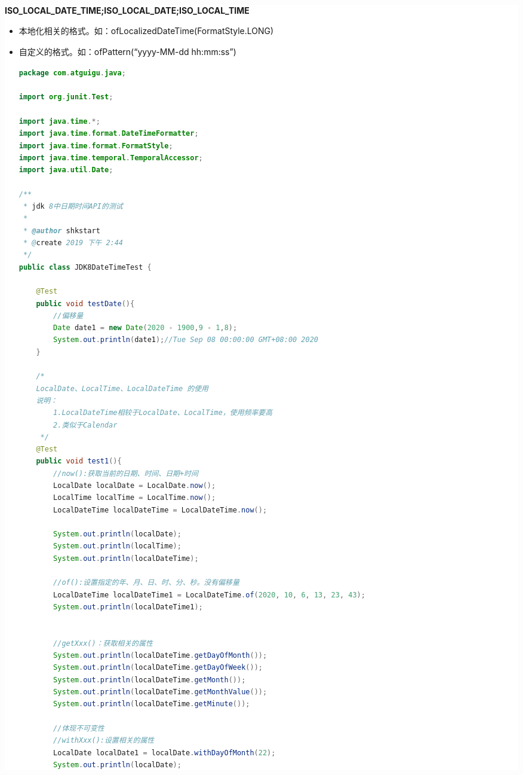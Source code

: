 **ISO_LOCAL_DATE_TIME;ISO_LOCAL_DATE;ISO_LOCAL_TIME**

* 本地化相关的格式。如：ofLocalizedDateTime(FormatStyle.LONG)

* 自定义的格式。如：ofPattern(“yyyy-MM-dd hh:mm:ss”)

  ```JAVA
  package com.atguigu.java;
  
  import org.junit.Test;
  
  import java.time.*;
  import java.time.format.DateTimeFormatter;
  import java.time.format.FormatStyle;
  import java.time.temporal.TemporalAccessor;
  import java.util.Date;
  
  /**
   * jdk 8中日期时间API的测试
   *
   * @author shkstart
   * @create 2019 下午 2:44
   */
  public class JDK8DateTimeTest {
  
      @Test
      public void testDate(){
          //偏移量
          Date date1 = new Date(2020 - 1900,9 - 1,8);
          System.out.println(date1);//Tue Sep 08 00:00:00 GMT+08:00 2020
      }
  
      /*
      LocalDate、LocalTime、LocalDateTime 的使用
      说明：
          1.LocalDateTime相较于LocalDate、LocalTime，使用频率要高
          2.类似于Calendar
       */
      @Test
      public void test1(){
          //now():获取当前的日期、时间、日期+时间
          LocalDate localDate = LocalDate.now();
          LocalTime localTime = LocalTime.now();
          LocalDateTime localDateTime = LocalDateTime.now();
  
          System.out.println(localDate);
          System.out.println(localTime);
          System.out.println(localDateTime);
  
          //of():设置指定的年、月、日、时、分、秒。没有偏移量
          LocalDateTime localDateTime1 = LocalDateTime.of(2020, 10, 6, 13, 23, 43);
          System.out.println(localDateTime1);
  
  
          //getXxx()：获取相关的属性
          System.out.println(localDateTime.getDayOfMonth());
          System.out.println(localDateTime.getDayOfWeek());
          System.out.println(localDateTime.getMonth());
          System.out.println(localDateTime.getMonthValue());
          System.out.println(localDateTime.getMinute());
  
          //体现不可变性
          //withXxx():设置相关的属性
          LocalDate localDate1 = localDate.withDayOfMonth(22);
          System.out.println(localDate);
  ```